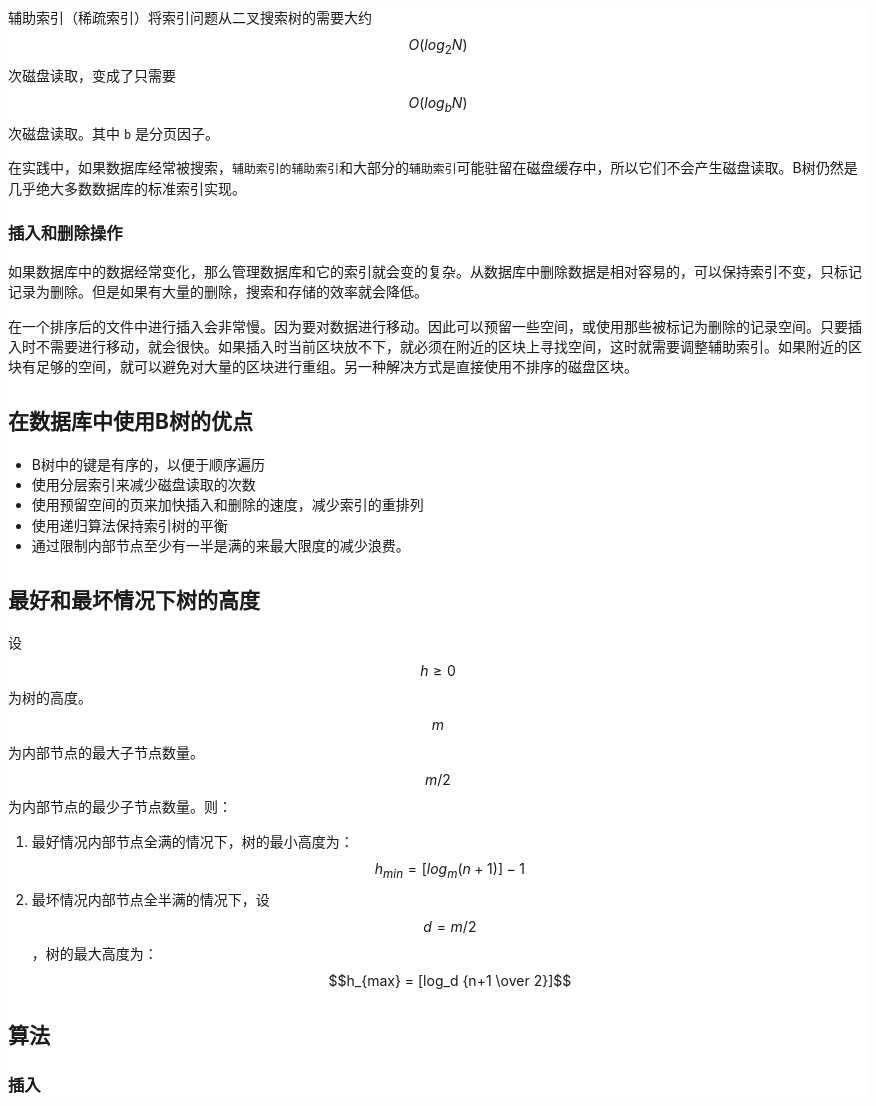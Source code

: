 辅助索引（稀疏索引）将索引问题从二叉搜索树的需要大约 $$O(log_2 N)$$ 次磁盘读取，变成了只需要 $$O(log_b N)$$ 次磁盘读取。其中 `b` 是分页因子。

在实践中，如果数据库经常被搜索，`辅助索引的辅助索引`和大部分的`辅助索引`可能驻留在磁盘缓存中，所以它们不会产生磁盘读取。B树仍然是几乎绝大多数数据库的标准索引实现。

### 插入和删除操作

如果数据库中的数据经常变化，那么管理数据库和它的索引就会变的复杂。从数据库中删除数据是相对容易的，可以保持索引不变，只标记记录为删除。但是如果有大量的删除，搜索和存储的效率就会降低。

在一个排序后的文件中进行插入会非常慢。因为要对数据进行移动。因此可以预留一些空间，或使用那些被标记为删除的记录空间。只要插入时不需要进行移动，就会很快。如果插入时当前区块放不下，就必须在附近的区块上寻找空间，这时就需要调整辅助索引。如果附近的区块有足够的空间，就可以避免对大量的区块进行重组。另一种解决方式是直接使用不排序的磁盘区块。

## 在数据库中使用B树的优点

+ B树中的键是有序的，以便于顺序遍历
+ 使用分层索引来减少磁盘读取的次数
+ 使用预留空间的页来加快插入和删除的速度，减少索引的重排列
+ 使用递归算法保持索引树的平衡
+ 通过限制内部节点至少有一半是满的来最大限度的减少浪费。

## 最好和最坏情况下树的高度

设 $$h \ge 0$$ 为树的高度。$$m$$ 为内部节点的最大子节点数量。$$m/2$$ 为内部节点的最少子节点数量。则：

1. 最好情况内部节点全满的情况下，树的最小高度为：$$h_{min} = [log_m (n+1)]-1$$
2. 最坏情况内部节点全半满的情况下，设$$d=m/2$$，树的最大高度为：$$h_{max} = [log_d {n+1 \over 2}]$$

## 算法

### 插入
